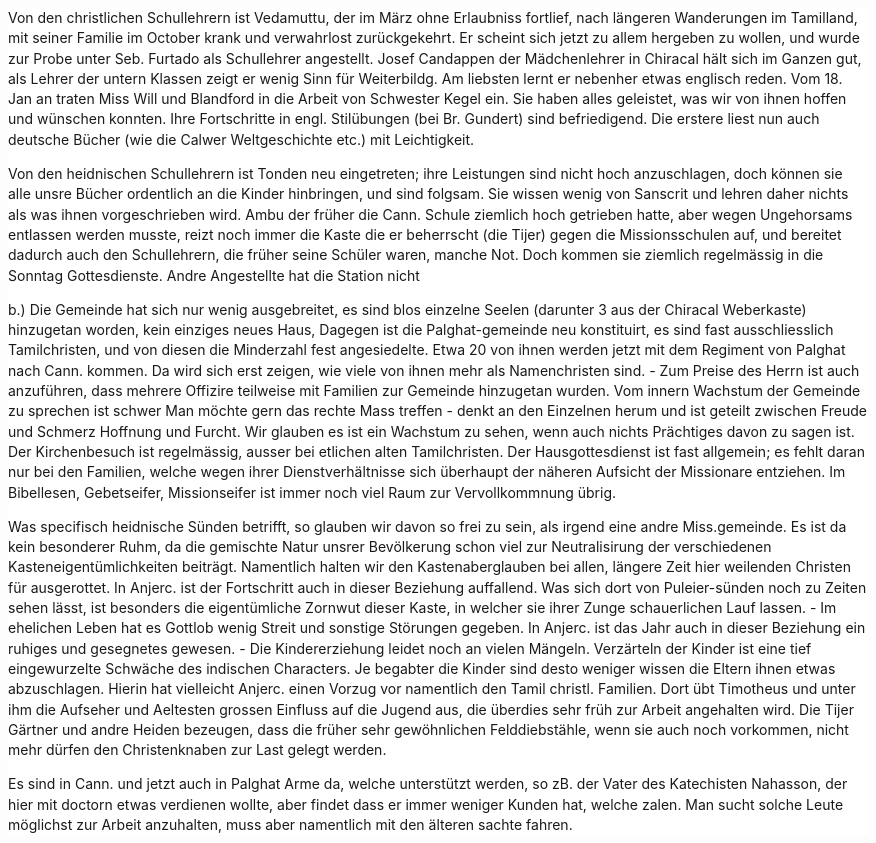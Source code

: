 Von den christlichen Schullehrern ist Vedamuttu, der im März ohne Erlaubniss fortlief, nach längeren Wanderungen im Tamilland, mit seiner Familie im October krank und verwahrlost zurückgekehrt. Er scheint sich jetzt zu allem hergeben zu wollen, und wurde zur Probe unter Seb. Furtado als Schullehrer angestellt. Josef Candappen der Mädchenlehrer in Chiracal hält sich im Ganzen gut, als Lehrer der untern Klassen zeigt er wenig Sinn für Weiterbildg. Am liebsten lernt er nebenher etwas englisch reden. 
Vom 18. Jan an traten Miss Will und Blandford in die Arbeit von Schwester Kegel ein. Sie haben alles geleistet, was wir von ihnen hoffen und wünschen konnten. Ihre Fortschritte in engl. Stilübungen (bei Br. Gundert) sind befriedigend. Die erstere liest nun auch deutsche Bücher (wie die Calwer Weltgeschichte etc.) mit Leichtigkeit.

Von den heidnischen Schullehrern ist Tonden neu eingetreten; ihre Leistungen sind nicht hoch anzuschlagen, doch können sie alle unsre Bücher ordentlich an die Kinder hinbringen, und sind folgsam. Sie wissen wenig von Sanscrit und lehren daher nichts als was ihnen vorgeschrieben wird. Ambu der früher die Cann. Schule ziemlich hoch getrieben hatte, aber wegen Ungehorsams entlassen werden musste, reizt noch immer die Kaste die er beherrscht (die Tijer) gegen die Missionsschulen auf, und bereitet dadurch auch den Schullehrern, die früher seine Schüler waren, manche Not. Doch kommen sie ziemlich regelmässig in die Sonntag Gottesdienste. Andre Angestellte hat die Station nicht

b.) Die Gemeinde hat sich nur wenig ausgebreitet, es sind blos einzelne Seelen (darunter 3 aus der Chiracal Weberkaste) hinzugetan worden, kein einziges neues Haus, Dagegen ist die Palghat-gemeinde neu konstituirt, es sind fast ausschliesslich Tamilchristen, und von diesen die Minderzahl fest angesiedelte. Etwa 20 von ihnen werden jetzt mit dem Regiment von Palghat nach Cann. kommen. Da wird sich erst zeigen, wie viele von ihnen mehr als Namenchristen sind. - Zum Preise des Herrn ist auch anzuführen, dass mehrere Offizire teilweise mit Familien zur Gemeinde hinzugetan wurden. 
Vom innern Wachstum der Gemeinde zu sprechen ist schwer Man möchte gern das rechte Mass treffen - denkt an den Einzelnen herum und ist geteilt zwischen Freude und Schmerz Hoffnung und Furcht. Wir glauben es ist ein Wachstum zu sehen, wenn auch nichts Prächtiges davon zu sagen ist. Der Kirchenbesuch ist regelmässig, ausser bei etlichen alten Tamilchristen. Der Hausgottesdienst ist fast allgemein; es fehlt daran nur bei den Familien, welche wegen ihrer Dienstverhältnisse sich überhaupt der näheren Aufsicht der Missionare entziehen. Im Bibellesen, Gebetseifer, Missionseifer ist immer noch viel Raum zur Vervollkommnung übrig.

Was specifisch heidnische Sünden betrifft, so glauben wir davon so frei zu sein, als irgend eine andre Miss.gemeinde. Es ist da kein besonderer Ruhm, da die gemischte Natur unsrer Bevölkerung schon viel zur Neutralisirung der verschiedenen Kasteneigentümlichkeiten beiträgt. Namentlich halten wir den Kastenaberglauben bei allen, längere Zeit hier weilenden Christen für ausgerottet. In Anjerc. ist der Fortschritt auch in dieser Beziehung auffallend. Was sich dort von Puleier-sünden noch zu Zeiten sehen lässt, ist besonders die eigentümliche Zornwut dieser Kaste, in welcher sie ihrer Zunge schauerlichen Lauf lassen. - Im ehelichen Leben hat es Gottlob wenig Streit und sonstige Störungen gegeben. In Anjerc. ist das Jahr auch in dieser Beziehung ein ruhiges und gesegnetes gewesen. - Die Kindererziehung leidet noch an vielen Mängeln. Verzärteln der Kinder ist eine tief eingewurzelte Schwäche des indischen Characters. Je begabter die Kinder sind desto weniger wissen die Eltern ihnen etwas abzuschlagen. Hierin hat vielleicht Anjerc. einen Vorzug vor namentlich den Tamil christl. Familien. Dort übt Timotheus und unter ihm die Aufseher und Aeltesten grossen Einfluss auf die Jugend aus, die überdies sehr früh zur Arbeit angehalten wird. Die Tijer Gärtner und andre Heiden bezeugen, dass die früher sehr gewöhnlichen Felddiebstähle, wenn sie auch noch vorkommen, nicht mehr dürfen den Christenknaben zur Last gelegt werden.

Es sind in Cann. und jetzt auch in Palghat Arme da, welche unterstützt werden, so zB. der Vater des Katechisten Nahasson, der hier mit doctorn etwas verdienen wollte, aber findet dass er immer weniger Kunden hat, welche zalen. Man sucht solche Leute möglichst zur Arbeit anzuhalten, muss aber namentlich mit den älteren sachte fahren.
